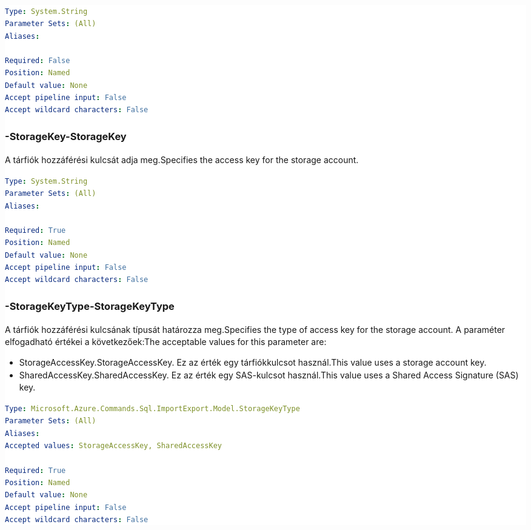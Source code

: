 ```yaml
Type: System.String
Parameter Sets: (All)
Aliases:

Required: False
Position: Named
Default value: None
Accept pipeline input: False
Accept wildcard characters: False
```

### <span data-ttu-id="08d5d-142">-StorageKey</span><span class="sxs-lookup"><span data-stu-id="08d5d-142">-StorageKey</span></span>
<span data-ttu-id="08d5d-143">A tárfiók hozzáférési kulcsát adja meg.</span><span class="sxs-lookup"><span data-stu-id="08d5d-143">Specifies the access key for the storage account.</span></span>

```yaml
Type: System.String
Parameter Sets: (All)
Aliases:

Required: True
Position: Named
Default value: None
Accept pipeline input: False
Accept wildcard characters: False
```

### <span data-ttu-id="08d5d-144">-StorageKeyType</span><span class="sxs-lookup"><span data-stu-id="08d5d-144">-StorageKeyType</span></span>
<span data-ttu-id="08d5d-145">A tárfiók hozzáférési kulcsának típusát határozza meg.</span><span class="sxs-lookup"><span data-stu-id="08d5d-145">Specifies the type of access key for the storage account.</span></span>
<span data-ttu-id="08d5d-146">A paraméter elfogadható értékei a következőek:</span><span class="sxs-lookup"><span data-stu-id="08d5d-146">The acceptable values for this parameter are:</span></span>
- <span data-ttu-id="08d5d-147">StorageAccessKey.</span><span class="sxs-lookup"><span data-stu-id="08d5d-147">StorageAccessKey.</span></span>
<span data-ttu-id="08d5d-148">Ez az érték egy tárfiókkulcsot használ.</span><span class="sxs-lookup"><span data-stu-id="08d5d-148">This value uses a storage account key.</span></span> 
- <span data-ttu-id="08d5d-149">SharedAccessKey.</span><span class="sxs-lookup"><span data-stu-id="08d5d-149">SharedAccessKey.</span></span>
<span data-ttu-id="08d5d-150">Ez az érték egy SAS-kulcsot használ.</span><span class="sxs-lookup"><span data-stu-id="08d5d-150">This value uses a Shared Access Signature (SAS) key.</span></span>

```yaml
Type: Microsoft.Azure.Commands.Sql.ImportExport.Model.StorageKeyType
Parameter Sets: (All)
Aliases:
Accepted values: StorageAccessKey, SharedAccessKey

Required: True
Position: Named
Default value: None
Accept pipeline input: False
Accept wildcard characters: False
```
